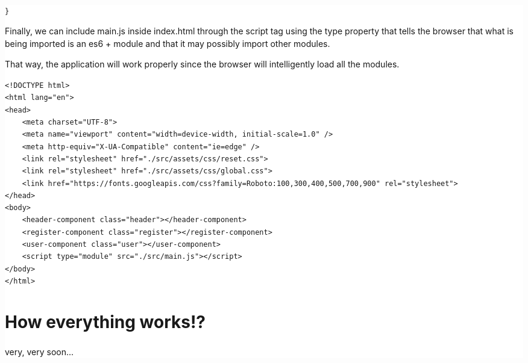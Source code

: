 ```
}
```

Finally, we can include main.js inside index.html through the script tag using the type property that tells the browser that what is being imported is an es6 + module and that it may possibly import other modules.

That way, the application will work properly since the browser will intelligently load all the modules.

```
<!DOCTYPE html>
<html lang="en">
<head>
    <meta charset="UTF-8">
    <meta name="viewport" content="width=device-width, initial-scale=1.0" />
    <meta http-equiv="X-UA-Compatible" content="ie=edge" />
    <link rel="stylesheet" href="./src/assets/css/reset.css">
    <link rel="stylesheet" href="./src/assets/css/global.css">
    <link href="https://fonts.googleapis.com/css?family=Roboto:100,300,400,500,700,900" rel="stylesheet">
</head>
<body>
    <header-component class="header"></header-component>
    <register-component class="register"></register-component>
    <user-component class="user"></user-component>
    <script type="module" src="./src/main.js"></script>
</body>
</html>
```

# How everything works!?

very, very soon...